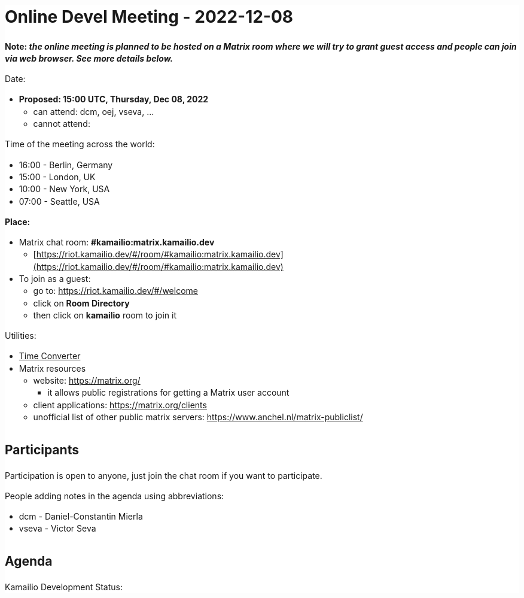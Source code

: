 # Online Devel Meeting - 2022-12-08

**Note: *the online meeting is planned to be hosted on a Matrix room
where we will try to grant guest access and people can join via web
browser. See more details below.***

Date:

- **Proposed: 15:00 UTC, Thursday, Dec 08, 2022**
  - can attend: dcm, oej, vseva, ...
  - cannot attend:

Time of the meeting across the world:

- 16:00 - Berlin, Germany
- 15:00 - London, UK
- 10:00 - New York, USA
- 07:00 - Seattle, USA

**Place:**

- Matrix chat room: **#kamailio:matrix.kamailio.dev**
  - [https://riot.kamailio.dev/#/room/#kamailio:matrix.kamailio.dev](https://riot.kamailio.dev/#/room/#kamailio:matrix.kamailio.dev)
- To join as a guest:
  - go to: <https://riot.kamailio.dev/#/welcome>
  - click on **Room Directory**
  - then click on **kamailio** room to join it

Utilities:

- [Time
    Converter](http://www.timeanddate.com/worldclock/converter.html)
- Matrix resources
  - website: <https://matrix.org/>
    - it allows public registrations for getting a Matrix user
            account
  - client applications: <https://matrix.org/clients>
  - unofficial list of other public matrix servers:
        <https://www.anchel.nl/matrix-publiclist/>

## Participants

Participation is open to anyone, just join the chat room if you want to
participate.

People adding notes in the agenda using abbreviations:

- dcm - Daniel-Constantin Mierla
- vseva - Victor Seva

## Agenda

Kamailio Development Status:
